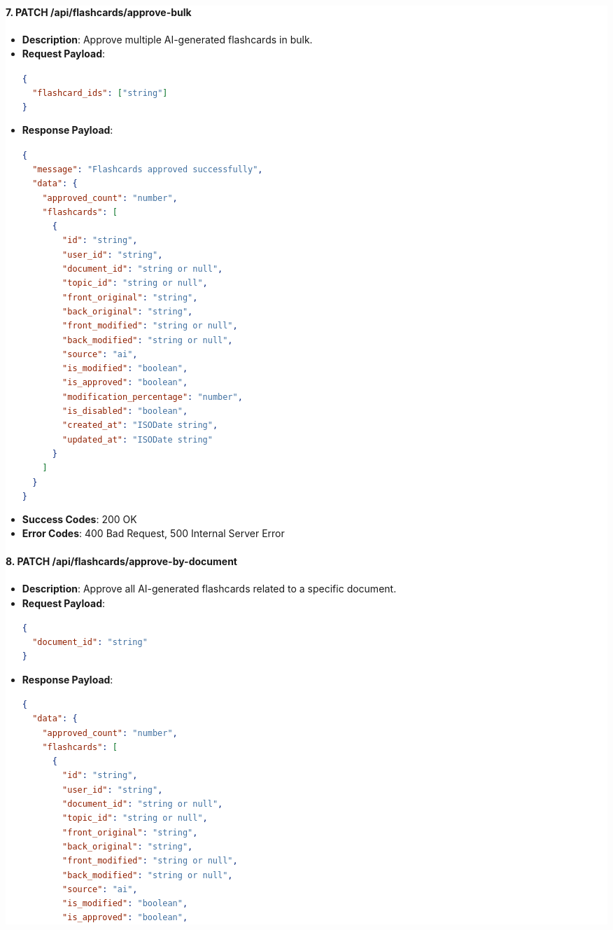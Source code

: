 #### 7. PATCH /api/flashcards/approve-bulk
- **Description**: Approve multiple AI-generated flashcards in bulk.
- **Request Payload**:
  ```json
  {
    "flashcard_ids": ["string"]
  }
  ```
- **Response Payload**:
  ```json
  {
    "message": "Flashcards approved successfully",
    "data": {
      "approved_count": "number",
      "flashcards": [
        {
          "id": "string",
          "user_id": "string",
          "document_id": "string or null",
          "topic_id": "string or null",
          "front_original": "string",
          "back_original": "string",
          "front_modified": "string or null",
          "back_modified": "string or null",
          "source": "ai",
          "is_modified": "boolean",
          "is_approved": "boolean",
          "modification_percentage": "number",
          "is_disabled": "boolean",
          "created_at": "ISODate string",
          "updated_at": "ISODate string"
        }
      ]
    }
  }
  ```
- **Success Codes**: 200 OK
- **Error Codes**: 400 Bad Request, 500 Internal Server Error

#### 8. PATCH /api/flashcards/approve-by-document
- **Description**: Approve all AI-generated flashcards related to a specific document.
- **Request Payload**:
  ```json
  {
    "document_id": "string"
  }
  ```
- **Response Payload**:
  ```json
  {
    "data": {
      "approved_count": "number",
      "flashcards": [
        {
          "id": "string",
          "user_id": "string",
          "document_id": "string or null",
          "topic_id": "string or null",
          "front_original": "string",
          "back_original": "string",
          "front_modified": "string or null",
          "back_modified": "string or null",
          "source": "ai",
          "is_modified": "boolean",
          "is_approved": "boolean",
  ```